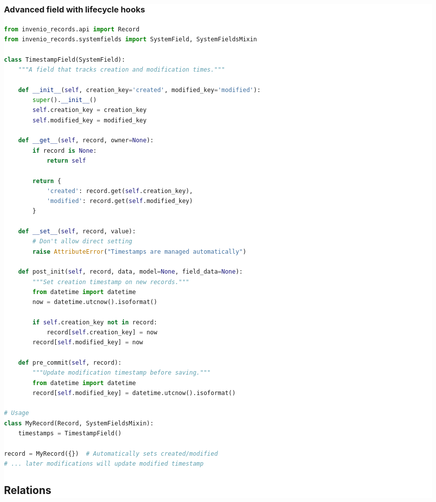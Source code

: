 ### Advanced field with lifecycle hooks

```python
from invenio_records.api import Record
from invenio_records.systemfields import SystemField, SystemFieldsMixin

class TimestampField(SystemField):
    """A field that tracks creation and modification times."""

    def __init__(self, creation_key='created', modified_key='modified'):
        super().__init__()
        self.creation_key = creation_key
        self.modified_key = modified_key

    def __get__(self, record, owner=None):
        if record is None:
            return self

        return {
            'created': record.get(self.creation_key),
            'modified': record.get(self.modified_key)
        }

    def __set__(self, record, value):
        # Don't allow direct setting
        raise AttributeError("Timestamps are managed automatically")

    def post_init(self, record, data, model=None, field_data=None):
        """Set creation timestamp on new records."""
        from datetime import datetime
        now = datetime.utcnow().isoformat()

        if self.creation_key not in record:
            record[self.creation_key] = now
        record[self.modified_key] = now

    def pre_commit(self, record):
        """Update modification timestamp before saving."""
        from datetime import datetime
        record[self.modified_key] = datetime.utcnow().isoformat()

# Usage
class MyRecord(Record, SystemFieldsMixin):
    timestamps = TimestampField()

record = MyRecord({})  # Automatically sets created/modified
# ... later modifications will update modified timestamp
```

## Relations
